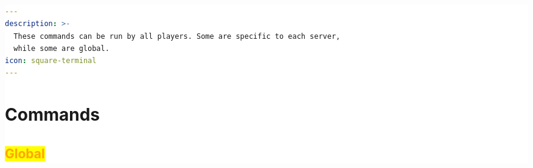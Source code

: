 ```yaml
---
description: >-
  These commands can be run by all players. Some are specific to each server,
  while some are global.
icon: square-terminal
---
```


# Commands

## <mark style="color:orange;">**Global**</mark>
